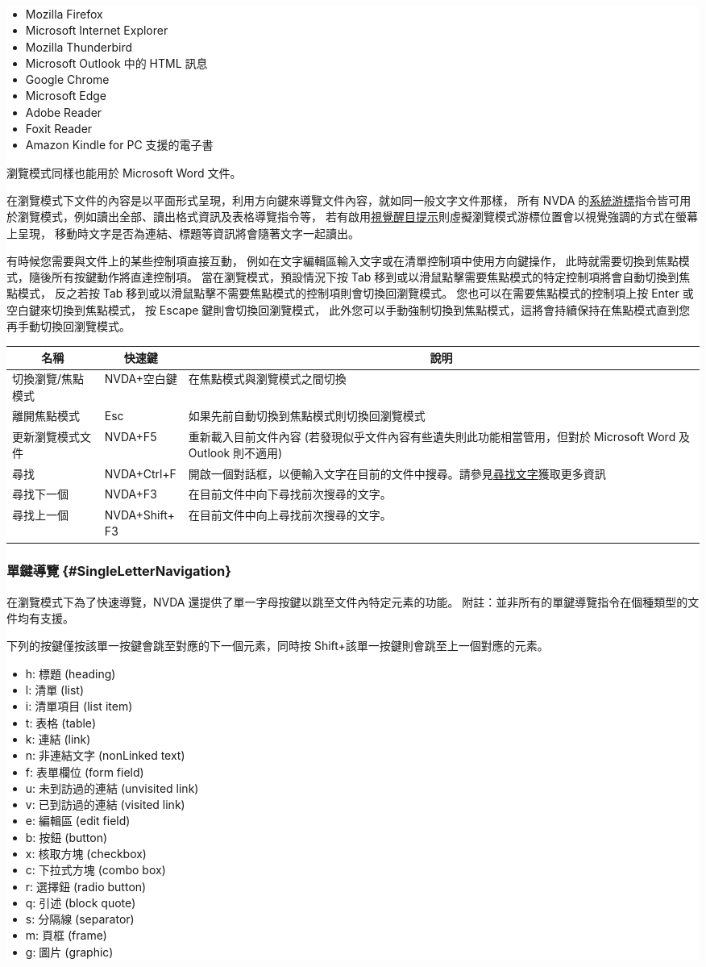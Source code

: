 * Mozilla Firefox
* Microsoft Internet Explorer
* Mozilla Thunderbird
* Microsoft Outlook 中的 HTML 訊息
* Google Chrome
* Microsoft Edge
* Adobe Reader
* Foxit Reader
* Amazon Kindle for PC 支援的電子書

瀏覽模式同樣也能用於 Microsoft Word 文件。

在瀏覽模式下文件的內容是以平面形式呈現，利用方向鍵來導覽文件內容，就如同一般文字文件那樣，
所有 NVDA 的[系統游標](#SystemCaret)指令皆可用於瀏覽模式，例如讀出全部、讀出格式資訊及表格導覽指令等，
若有啟用[視覺醒目提示](#VisionFocusHighlight)則虛擬瀏覽模式游標位置會以視覺強調的方式在螢幕上呈現，
移動時文字是否為連結、標題等資訊將會隨著文字一起讀出。

有時候您需要與文件上的某些控制項直接互動，
例如在文字編輯區輸入文字或在清單控制項中使用方向鍵操作，
此時就需要切換到焦點模式，隨後所有按鍵動作將直達控制項。
當在瀏覽模式，預設情況下按 Tab 移到或以滑鼠點擊需要焦點模式的特定控制項將會自動切換到焦點模式，
反之若按 Tab 移到或以滑鼠點擊不需要焦點模式的控制項則會切換回瀏覽模式。
您也可以在需要焦點模式的控制項上按 Enter 或空白鍵來切換到焦點模式，
按 Escape 鍵則會切換回瀏覽模式，
此外您可以手動強制切換到焦點模式，這將會持續保持在焦點模式直到您再手動切換回瀏覽模式。



| 名稱 |快速鍵 |說明|
|---|---|---|
|切換瀏覽/焦點模式 |NVDA+空白鍵 |在焦點模式與瀏覽模式之間切換|
|離開焦點模式 |Esc |如果先前自動切換到焦點模式則切換回瀏覽模式|
|更新瀏覽模式文件 |NVDA+F5 |重新載入目前文件內容 (若發現似乎文件內容有些遺失則此功能相當管用，但對於 Microsoft Word 及 Outlook 則不適用)|
|尋找 |NVDA+Ctrl+F |開啟一個對話框，以便輸入文字在目前的文件中搜尋。請參見[尋找文字](#SearchingForText)獲取更多資訊|
|尋找下一個 |NVDA+F3 |在目前文件中向下尋找前次搜尋的文字。|
|尋找上一個 |NVDA+Shift+F3 |在目前文件中向上尋找前次搜尋的文字。|



### 單鍵導覽 {#SingleLetterNavigation}

在瀏覽模式下為了快速導覽，NVDA 還提供了單一字母按鍵以跳至文件內特定元素的功能。
附註：並非所有的單鍵導覽指令在個種類型的文件均有支援。


下列的按鍵僅按該單一按鍵會跳至對應的下一個元素，同時按 Shift+該單一按鍵則會跳至上一個對應的元素。

* h: 標題 (heading)
* l: 清單 (list)
* i: 清單項目 (list item)
* t: 表格 (table)
* k: 連結 (link)
* n: 非連結文字 (nonLinked text)
* f: 表單欄位 (form field)
* u: 未到訪過的連結 (unvisited link)
* v: 已到訪過的連結 (visited link)
* e: 編輯區 (edit field)
* b: 按鈕 (button)
* x: 核取方塊 (checkbox)
* c: 下拉式方塊 (combo box)
* r: 選擇鈕 (radio button)
* q: 引述 (block quote)
* s: 分隔線 (separator)
* m: 頁框 (frame)
* g: 圖片 (graphic)